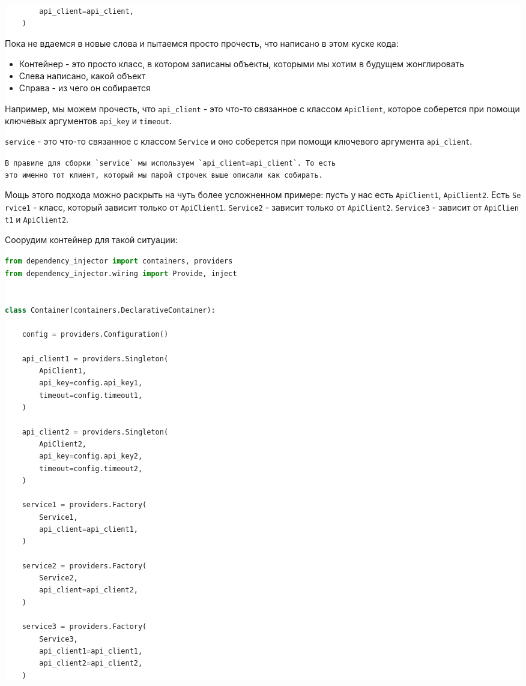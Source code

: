 ```python
        api_client=api_client,
    )
```

Пока не вдаемся в новые слова и пытаемся просто прочесть, что написано
в этом куске кода:
* Контейнер - это просто класс, в котором записаны объекты, которыми мы хотим в 
будущем жонглировать
* Слева написано, какой объект
* Справа - из чего он собирается

Например, мы можем прочесть, что `api_client` - это что-то связанное
с классом `ApiClient`, которое соберется при помощи ключевых аргументов
`api_key` и `timeout`.

`service` - это что-то связанное с классом `Service` и оно соберется при помощи ключевого
аргумента `api_client`.

```{note}
В правиле для сборки `service` мы используем `api_client=api_client`. То есть
это именно тот клиент, который мы парой строчек выше описали как собирать.
```

Мощь этого подхода можно раскрыть на чуть более усложненном примере:
пусть у нас есть `ApiClient1`, `ApiClient2`. Есть `Service1` - класс, который
зависит только от `ApiClient1`. `Service2` - зависит только от `ApiClient2`. `Service3` - 
зависит от `ApiClient1` и `ApiClient2`.

Соорудим контейнер для такой ситуации:

```python
from dependency_injector import containers, providers
from dependency_injector.wiring import Provide, inject


class Container(containers.DeclarativeContainer):

    config = providers.Configuration()

    api_client1 = providers.Singleton(
        ApiClient1,
        api_key=config.api_key1,
        timeout=config.timeout1,
    )
    
    api_client2 = providers.Singleton(
        ApiClient2,
        api_key=config.api_key2,
        timeout=config.timeout2,
    )

    service1 = providers.Factory(
        Service1,
        api_client=api_client1,
    )
    
    service2 = providers.Factory(
        Service2,
        api_client=api_client2,
    )

    service3 = providers.Factory(
        Service3,
        api_client1=api_client1,
        api_client2=api_client2,
    )
```
